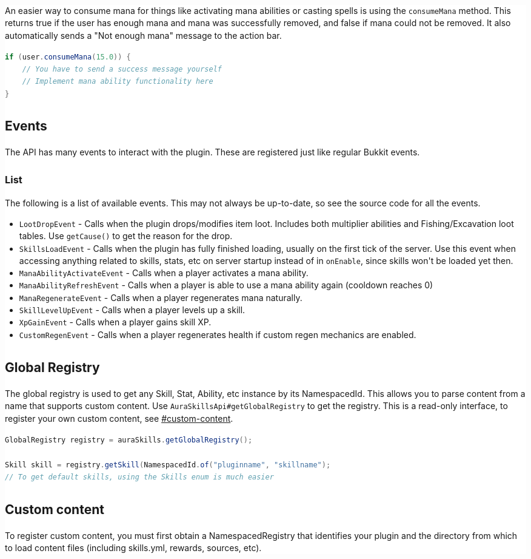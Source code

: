 An easier way to consume mana for things like activating mana abilities or casting spells is using the `consumeMana` method. This returns true if the user has enough mana and mana was successfully removed, and false if mana could not be removed. It also automatically sends a "Not enough mana" message to the action bar.

```java
if (user.consumeMana(15.0)) {
    // You have to send a success message yourself
    // Implement mana ability functionality here
}
```

## Events

The API has many events to interact with the plugin. These are registered just like regular Bukkit events.

### List

The following is a list of available events. This may not always be up-to-date, so see the source code for all the events.

* `LootDropEvent` - Calls when the plugin drops/modifies item loot. Includes both multiplier abilities and Fishing/Excavation loot tables. Use `getCause()` to get the reason for the drop.
* `SkillsLoadEvent` - Calls when the plugin has fully finished loading, usually on the first tick of the server. Use this event when accessing anything related to skills, stats, etc on server startup instead of in `onEnable`, since skills won't be loaded yet then.
* `ManaAbilityActivateEvent` - Calls when a player activates a mana ability.
* `ManaAbilityRefreshEvent` - Calls when a player is able to use a mana ability again (cooldown reaches 0)
* `ManaRegenerateEvent` - Calls when a player regenerates mana naturally.
* `SkillLevelUpEvent` - Calls when a player levels up a skill.
* `XpGainEvent` - Calls when a player gains skill XP.
* `CustomRegenEvent` - Calls when a player regenerates health if custom regen mechanics are enabled.

## Global Registry

The global registry is used to get any Skill, Stat, Ability, etc instance by its NamespacedId. This allows you to parse content from a name that supports custom content. Use `AuraSkillsApi#getGlobalRegistry` to get the registry. This is a read-only interface, to register your own custom content, see [#custom-content](api.md#custom-content "mention").

```java
GlobalRegistry registry = auraSkills.getGlobalRegistry();

Skill skill = registry.getSkill(NamespacedId.of("pluginname", "skillname");
// To get default skills, using the Skills enum is much easier
```

## Custom content

To register custom content, you must first obtain a NamespacedRegistry that identifies your plugin and the directory from which to load content files (including skills.yml, rewards, sources, etc).
